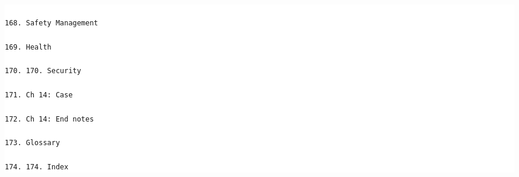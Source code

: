                                                                                                                                                                                                                                                                                                                                                                                                                                                                                                                                                                                                                             168. Safety Management
                                                                                                                                                                                                                                                                                                                                                                                                                                                                                                                                                                                                                            169. Health
                                                                                                                                                                                                                                                                                                                                                                                                                                                                                                                                                                                                                            170. 170. Security
                                                                                                                                                                                                                                                                                                                                                                                                                                                                                                                                                                                                                            171. Ch 14: Case
                                                                                                                                                                                                                                                                                                                                                                                                                                                                                                                                                                                                                            172. Ch 14: End notes
                                                                                                                                                                                                                                                                                                                                                                                                                                                                                                                                                                                                                            173. Glossary
                                                                                                                                                                                                                                                                                                                                                                                                                                                                                                                                                                                                                            174. 174. Index
                                                                                                                                                                                                                                                                                                                                                                                                                                                                                                                                                                                                                            
                                                                                                                                                                                                                                                                                                                                                                                                                                                                                                                                                                                                                            